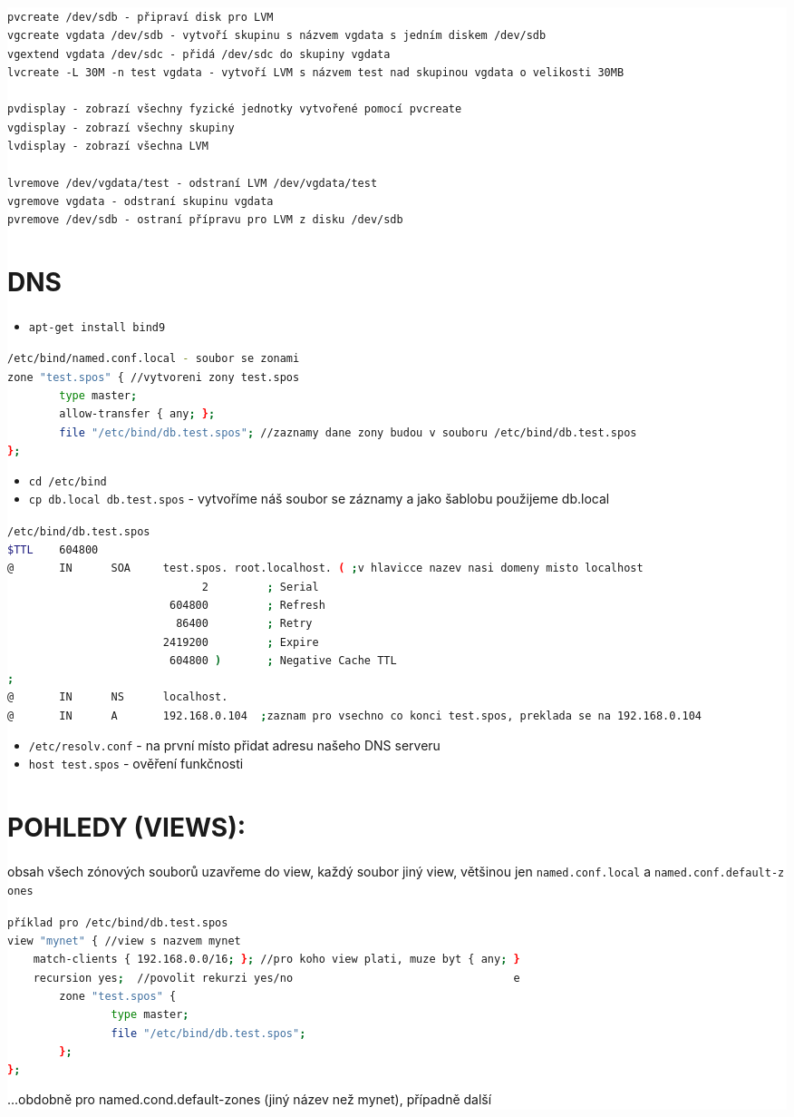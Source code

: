 ```
pvcreate /dev/sdb - připraví disk pro LVM
vgcreate vgdata /dev/sdb - vytvoří skupinu s názvem vgdata s jedním diskem /dev/sdb
vgextend vgdata /dev/sdc - přidá /dev/sdc do skupiny vgdata
lvcreate -L 30M -n test vgdata - vytvoří LVM s názvem test nad skupinou vgdata o velikosti 30MB

pvdisplay - zobrazí všechny fyzické jednotky vytvořené pomocí pvcreate
vgdisplay - zobrazí všechny skupiny
lvdisplay - zobrazí všechna LVM

lvremove /dev/vgdata/test - odstraní LVM /dev/vgdata/test
vgremove vgdata - odstraní skupinu vgdata
pvremove /dev/sdb - ostraní přípravu pro LVM z disku /dev/sdb
```

DNS
==============================================================================
* `apt-get install bind9`

```bash
/etc/bind/named.conf.local - soubor se zonami
zone "test.spos" { //vytvoreni zony test.spos
        type master;
        allow-transfer { any; };
        file "/etc/bind/db.test.spos"; //zaznamy dane zony budou v souboru /etc/bind/db.test.spos
};
```

* `cd /etc/bind`
* `cp db.local db.test.spos` - vytvoříme náš soubor se záznamy a jako šablobu použijeme db.local

```bash
/etc/bind/db.test.spos
$TTL    604800
@       IN      SOA     test.spos. root.localhost. ( ;v hlavicce nazev nasi domeny misto localhost
                              2         ; Serial
                         604800         ; Refresh
                          86400         ; Retry
                        2419200         ; Expire
                         604800 )       ; Negative Cache TTL
;
@       IN      NS      localhost.
@       IN      A       192.168.0.104  ;zaznam pro vsechno co konci test.spos, preklada se na 192.168.0.104
```

* `/etc/resolv.conf` - na první místo přidat adresu našeho DNS serveru
* `host test.spos` - ověření funkčnosti


POHLEDY (VIEWS):
==============================================================================
obsah všech zónových souborů uzavřeme do view, každý soubor jiný view, většinou jen `named.conf.local` a `named.conf.default-zones`

```bash
příklad pro /etc/bind/db.test.spos
view "mynet" { //view s nazvem mynet
	match-clients { 192.168.0.0/16; }; //pro koho view plati, muze byt { any; }
	recursion yes;  //povolit rekurzi yes/no                                  e
		zone "test.spos" {
		        type master;
		        file "/etc/bind/db.test.spos";
		};
};
```
...obdobně pro named.cond.default-zones (jiný název než mynet), případně další
